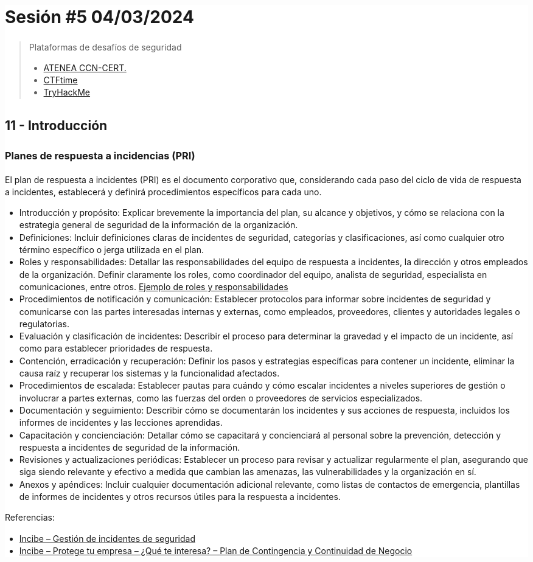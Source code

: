 # Sesión #5 04/03/2024

> Plataformas de desafíos de seguridad
>
> - [ATENEA CCN-CERT.](https://atenea.ccn-cert.cni.es/)
> - [CTFtime](https://ctftime.org/)
> - [TryHackMe](https://tryhackme.com/)
>

## 11 - Introducción

### Planes de respuesta a incidencias (PRI)

El plan de respuesta a incidentes (PRI) es el documento corporativo que, considerando cada paso del ciclo de vida de respuesta a incidentes, establecerá y definirá procedimientos específicos para cada uno.

- Introducción y propósito: Explicar brevemente la importancia del plan, su alcance y objetivos, y cómo se relaciona con la estrategia general de seguridad de la información de la organización.
- Definiciones: Incluir definiciones claras de incidentes de seguridad, categorías y clasificaciones, así como cualquier otro término específico o jerga utilizada en el plan.
- Roles y responsabilidades: Detallar las responsabilidades del equipo de respuesta a incidentes, la dirección y otros empleados de la organización. Definir claramente los roles, como coordinador del equipo, analista de seguridad, especialista en comunicaciones, entre otros. [Ejemplo de roles y responsabilidades](https://www.atlassian.com/es/incident-management/incident-response/roles-responsibilities#tech-lead)
- Procedimientos de notificación y comunicación: Establecer protocolos para informar sobre incidentes de seguridad y comunicarse con las partes interesadas internas y externas, como empleados, proveedores, clientes y autoridades legales o regulatorias.
- Evaluación y clasificación de incidentes: Describir el proceso para determinar la gravedad y el impacto de un incidente, así como para establecer prioridades de respuesta.
- Contención, erradicación y recuperación: Definir los pasos y estrategias específicas para contener un incidente, eliminar la causa raíz y recuperar los sistemas y la funcionalidad afectados.
- Procedimientos de escalada: Establecer pautas para cuándo y cómo escalar incidentes a niveles superiores de gestión o involucrar a partes externas, como las fuerzas del orden o proveedores de servicios especializados.
- Documentación y seguimiento: Describir cómo se documentarán los incidentes y sus acciones de respuesta, incluidos los informes de incidentes y las lecciones aprendidas.
- Capacitación y concienciación: Detallar cómo se capacitará y concienciará al personal sobre la prevención, detección y respuesta a incidentes de seguridad de la información.
- Revisiones y actualizaciones periódicas: Establecer un proceso para revisar y actualizar regularmente el plan, asegurando que siga siendo relevante y efectivo a medida que cambian las amenazas, las vulnerabilidades y la organización en sí.
- Anexos y apéndices: Incluir cualquier documentación adicional relevante, como listas de contactos de emergencia, plantillas de informes de incidentes y otros recursos útiles para la respuesta a incidentes.

Referencias:

- [Incibe – Gestión de incidentes de seguridad](https://www.incibe.es/empresas/tematicas/gestion-incidentes-seguridad)
- [Incibe – Protege tu empresa – ¿Qué te interesa? – Plan de Contingencia y Continuidad de Negocio](https://www.incibe.es/protege-tu-empresa/que-te-interesa/plan-contingencia-continuidad-negocio)
